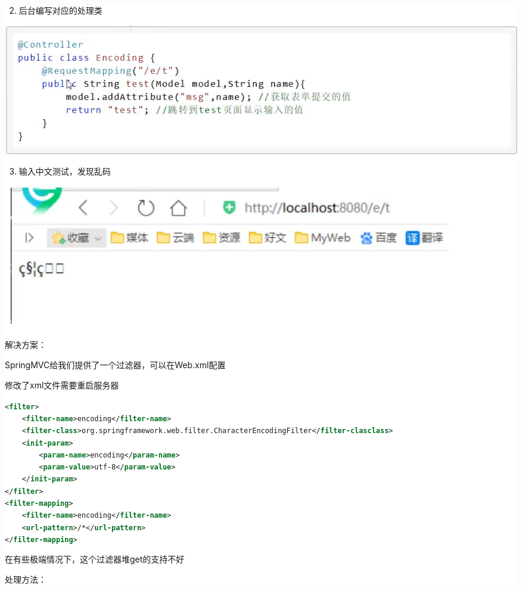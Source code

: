 2. 后台编写对应的处理类

![image-20201016160032415](SpringMVCimage/image-20201016160032415.png)

3. 输入中文测试，发现乱码

![image-20201016160056469](SpringMVCimage/image-20201016160056469.png)

解决方案：

SpringMVC给我们提供了一个过滤器，可以在Web.xml配置

修改了xml文件需要重启服务器

```xml
<filter>
    <filter-name>encoding</filter-name>
    <filter-class>org.springframework.web.filter.CharacterEncodingFilter</filter-clasclass>
    <init-param>
        <param-name>encoding</param-name>
        <param-value>utf-8</param-value>
    </init-param>
</filter>
<filter-mapping>
    <filter-name>encoding</filter-name>
    <url-pattern>/*</url-pattern>
</filter-mapping>
```

在有些极端情况下，这个过滤器堆get的支持不好

处理方法：
